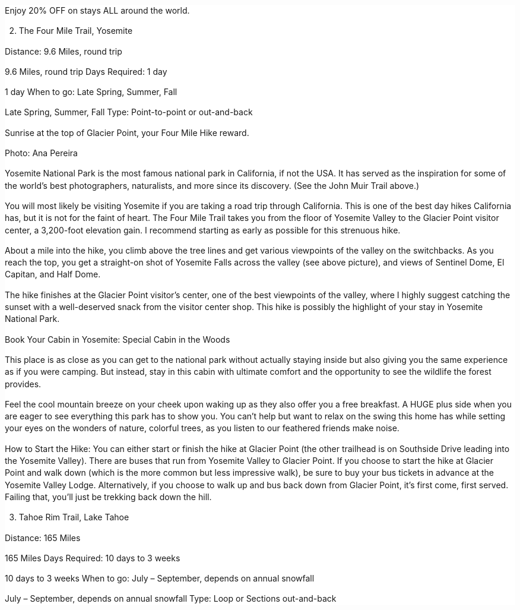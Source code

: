 Enjoy 20% OFF on stays ALL around the world.

2. The Four Mile Trail, Yosemite

Distance: 9.6 Miles, round trip

9.6 Miles, round trip Days Required: 1 day

1 day When to go: Late Spring, Summer, Fall

Late Spring, Summer, Fall Type: Point-to-point or out-and-back

Sunrise at the top of Glacier Point, your Four Mile Hike reward.

Photo: Ana Pereira

Yosemite National Park is the most famous national park in California, if not the USA. It has served as the inspiration for some of the world’s best photographers, naturalists, and more since its discovery. (See the John Muir Trail above.)

You will most likely be visiting Yosemite if you are taking a road trip through California. This is one of the best day hikes California has, but it is not for the faint of heart. The Four Mile Trail takes you from the floor of Yosemite Valley to the Glacier Point visitor center, a 3,200-foot elevation gain. I recommend starting as early as possible for this strenuous hike.

About a mile into the hike, you climb above the tree lines and get various viewpoints of the valley on the switchbacks. As you reach the top, you get a straight-on shot of Yosemite Falls across the valley (see above picture), and views of Sentinel Dome, El Capitan, and Half Dome.

The hike finishes at the Glacier Point visitor’s center, one of the best viewpoints of the valley, where I highly suggest catching the sunset with a well-deserved snack from the visitor center shop. This hike is possibly the highlight of your stay in Yosemite National Park.

Book Your Cabin in Yosemite: Special Cabin in the Woods

This place is as close as you can get to the national park without actually staying inside but also giving you the same experience as if you were camping. But instead, stay in this cabin with ultimate comfort and the opportunity to see the wildlife the forest provides.

Feel the cool mountain breeze on your cheek upon waking up as they also offer you a free breakfast. A HUGE plus side when you are eager to see everything this park has to show you. You can’t help but want to relax on the swing this home has while setting your eyes on the wonders of nature, colorful trees, as you listen to our feathered friends make noise.

How to Start the Hike: You can either start or finish the hike at Glacier Point (the other trailhead is on Southside Drive leading into the Yosemite Valley). There are buses that run from Yosemite Valley to Glacier Point. If you choose to start the hike at Glacier Point and walk down (which is the more common but less impressive walk), be sure to buy your bus tickets in advance at the Yosemite Valley Lodge. Alternatively, if you choose to walk up and bus back down from Glacier Point, it’s first come, first served. Failing that, you’ll just be trekking back down the hill.

3. Tahoe Rim Trail, Lake Tahoe

Distance: 165 Miles

165 Miles Days Required: 10 days to 3 weeks

10 days to 3 weeks When to go: July – September, depends on annual snowfall

July – September, depends on annual snowfall Type: Loop or Sections out-and-back
